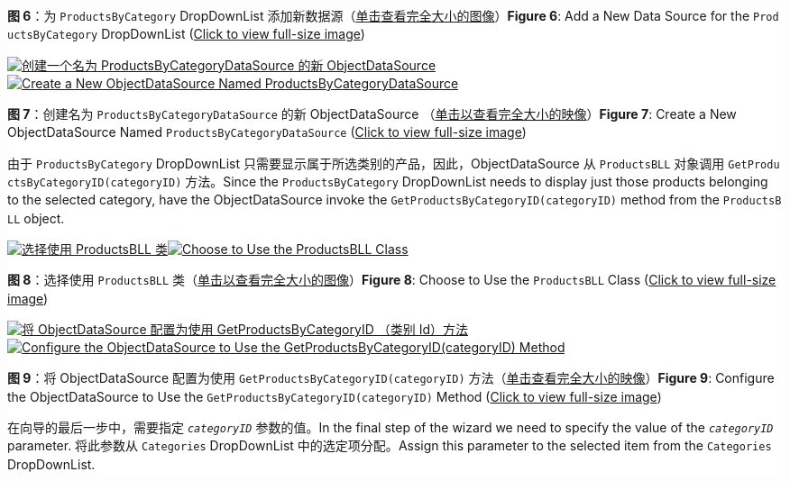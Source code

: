 <span data-ttu-id="23c15-146">**图 6**：为 `ProductsByCategory` DropDownList 添加新数据源（[单击查看完全大小的图像](master-detail-filtering-with-two-dropdownlists-cs/_static/image18.png)）</span><span class="sxs-lookup"><span data-stu-id="23c15-146">**Figure 6**: Add a New Data Source for the `ProductsByCategory` DropDownList ([Click to view full-size image](master-detail-filtering-with-two-dropdownlists-cs/_static/image18.png))</span></span>

<span data-ttu-id="23c15-147">[![创建一个名为 ProductsByCategoryDataSource 的新 ObjectDataSource](master-detail-filtering-with-two-dropdownlists-cs/_static/image20.png)](master-detail-filtering-with-two-dropdownlists-cs/_static/image19.png)</span><span class="sxs-lookup"><span data-stu-id="23c15-147">[![Create a New ObjectDataSource Named ProductsByCategoryDataSource](master-detail-filtering-with-two-dropdownlists-cs/_static/image20.png)](master-detail-filtering-with-two-dropdownlists-cs/_static/image19.png)</span></span>

<span data-ttu-id="23c15-148">**图 7**：创建名为 `ProductsByCategoryDataSource` 的新 ObjectDataSource （[单击以查看完全大小的映像](master-detail-filtering-with-two-dropdownlists-cs/_static/image21.png)）</span><span class="sxs-lookup"><span data-stu-id="23c15-148">**Figure 7**: Create a New ObjectDataSource Named `ProductsByCategoryDataSource` ([Click to view full-size image](master-detail-filtering-with-two-dropdownlists-cs/_static/image21.png))</span></span>

<span data-ttu-id="23c15-149">由于 `ProductsByCategory` DropDownList 只需要显示属于所选类别的产品，因此，ObjectDataSource 从 `ProductsBLL` 对象调用 `GetProductsByCategoryID(categoryID)` 方法。</span><span class="sxs-lookup"><span data-stu-id="23c15-149">Since the `ProductsByCategory` DropDownList needs to display just those products belonging to the selected category, have the ObjectDataSource invoke the `GetProductsByCategoryID(categoryID)` method from the `ProductsBLL` object.</span></span>

<span data-ttu-id="23c15-150">[![选择使用 ProductsBLL 类](master-detail-filtering-with-two-dropdownlists-cs/_static/image23.png)](master-detail-filtering-with-two-dropdownlists-cs/_static/image22.png)</span><span class="sxs-lookup"><span data-stu-id="23c15-150">[![Choose to Use the ProductsBLL Class](master-detail-filtering-with-two-dropdownlists-cs/_static/image23.png)](master-detail-filtering-with-two-dropdownlists-cs/_static/image22.png)</span></span>

<span data-ttu-id="23c15-151">**图 8**：选择使用 `ProductsBLL` 类（[单击以查看完全大小的图像](master-detail-filtering-with-two-dropdownlists-cs/_static/image24.png)）</span><span class="sxs-lookup"><span data-stu-id="23c15-151">**Figure 8**: Choose to Use the `ProductsBLL` Class ([Click to view full-size image](master-detail-filtering-with-two-dropdownlists-cs/_static/image24.png))</span></span>

<span data-ttu-id="23c15-152">[![将 ObjectDataSource 配置为使用 GetProductsByCategoryID （类别 Id）方法](master-detail-filtering-with-two-dropdownlists-cs/_static/image26.png)](master-detail-filtering-with-two-dropdownlists-cs/_static/image25.png)</span><span class="sxs-lookup"><span data-stu-id="23c15-152">[![Configure the ObjectDataSource to Use the GetProductsByCategoryID(categoryID) Method](master-detail-filtering-with-two-dropdownlists-cs/_static/image26.png)](master-detail-filtering-with-two-dropdownlists-cs/_static/image25.png)</span></span>

<span data-ttu-id="23c15-153">**图 9**：将 ObjectDataSource 配置为使用 `GetProductsByCategoryID(categoryID)` 方法（[单击查看完全大小的映像](master-detail-filtering-with-two-dropdownlists-cs/_static/image27.png)）</span><span class="sxs-lookup"><span data-stu-id="23c15-153">**Figure 9**: Configure the ObjectDataSource to Use the `GetProductsByCategoryID(categoryID)` Method ([Click to view full-size image](master-detail-filtering-with-two-dropdownlists-cs/_static/image27.png))</span></span>

<span data-ttu-id="23c15-154">在向导的最后一步中，需要指定 *`categoryID`* 参数的值。</span><span class="sxs-lookup"><span data-stu-id="23c15-154">In the final step of the wizard we need to specify the value of the *`categoryID`* parameter.</span></span> <span data-ttu-id="23c15-155">将此参数从 `Categories` DropDownList 中的选定项分配。</span><span class="sxs-lookup"><span data-stu-id="23c15-155">Assign this parameter to the selected item from the `Categories` DropDownList.</span></span>
